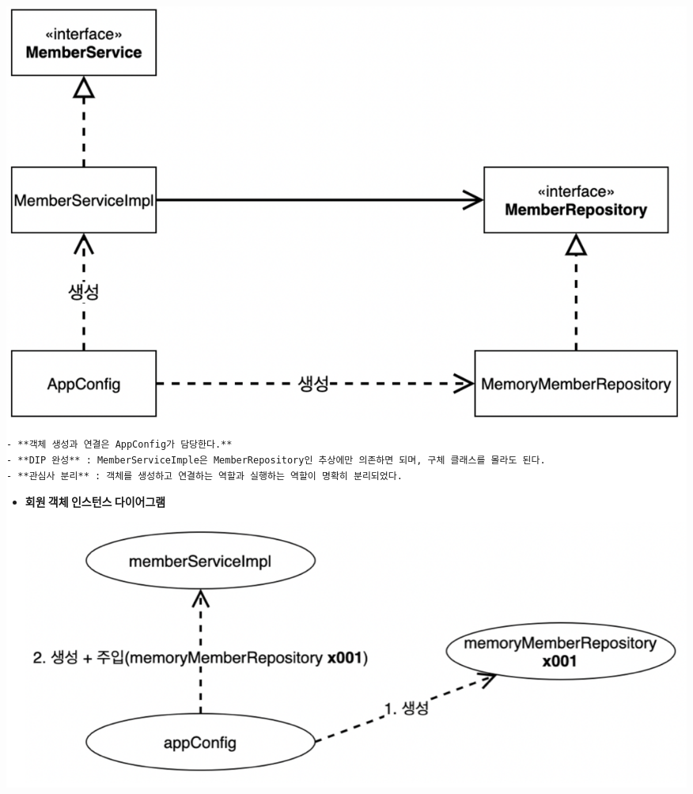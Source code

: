   ![](../.vuepress/public/images/springBasic/03-05.png)

    - **객체 생성과 연결은 AppConfig가 담당한다.**
    - **DIP 완성** : MemberServiceImple은 MemberRepository인 추상에만 의존하면 되며, 구체 클래스를 몰라도 된다.
    - **관심사 분리** : 객체를 생성하고 연결하는 역할과 실행하는 역할이 명확히 분리되었다.
- **회원 객체 인스턴스 다이어그램**

  ![](../.vuepress/public/images/springBasic/03-06.png)
